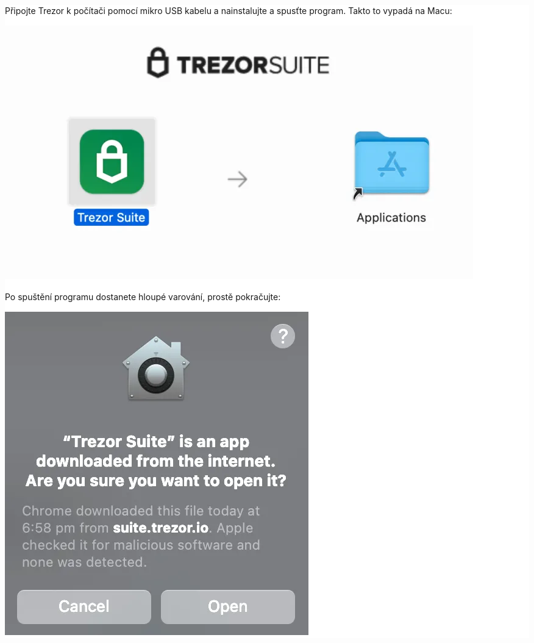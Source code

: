 Připojte Trezor k počítači pomocí mikro USB kabelu a nainstalujte a spusťte program. Takto to vypadá na Macu:

![image](assets/2.webp)

Po spuštění programu dostanete hloupé varování, prostě pokračujte:

![image](assets/3.webp)
